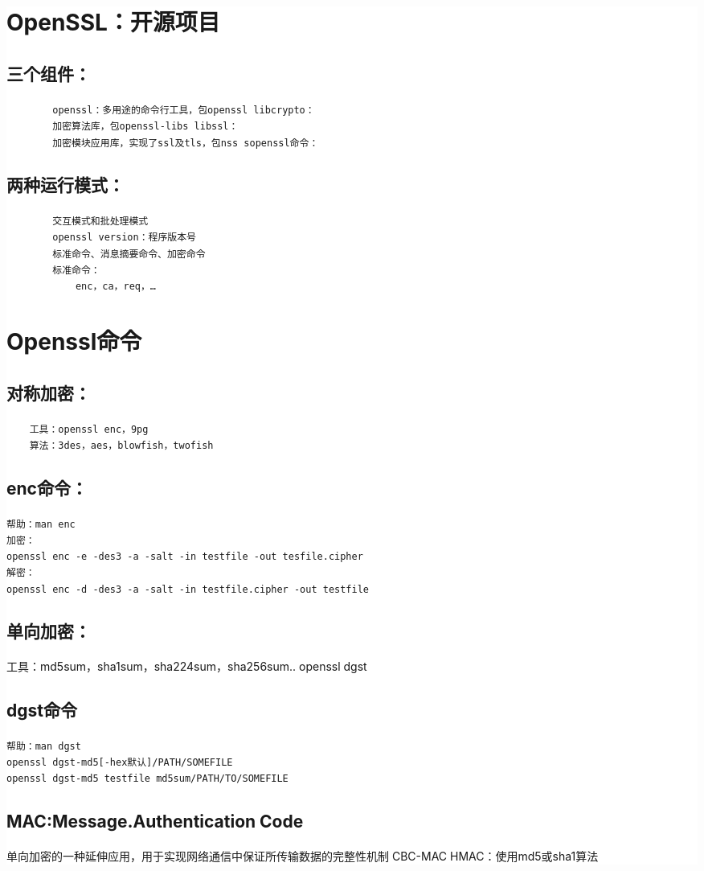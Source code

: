 # OpenSSL：开源项目
## 三个组件：
```
		openssl：多用途的命令行工具，包openssl libcrypto：
		加密算法库，包openssl-libs libssl：
		加密模块应用库，实现了ssl及tls，包nss sopenssl命令：
```
## 两种运行模式：
```
		交互模式和批处理模式
		openssl version：程序版本号
		标准命令、消息摘要命令、加密命令
		标准命令：
			enc，ca，req，…
```

# Openssl命令			
## 对称加密：
```
	工具：openssl enc，9pg
	算法：3des，aes，blowfish，twofish
```
## enc命令：
```
帮助：man enc
加密：
openssl enc -e -des3 -a -salt -in testfile -out tesfile.cipher
解密：
openssl enc -d -des3 -a -salt -in testfile.cipher -out testfile 
```

## 单向加密：
工具：md5sum，sha1sum，sha224sum，sha256sum..
openssl dgst
## dgst命令
	帮助：man dgst 
	openssl dgst-md5[-hex默认]/PATH/SOMEFILE 
	openssl dgst-md5 testfile md5sum/PATH/TO/SOMEFILE
## MAC:Message.Authentication Code
单向加密的一种延伸应用，用于实现网络通信中保证所传输数据的完整性机制
	CBC-MAC 
	HMAC：使用md5或sha1算法
	